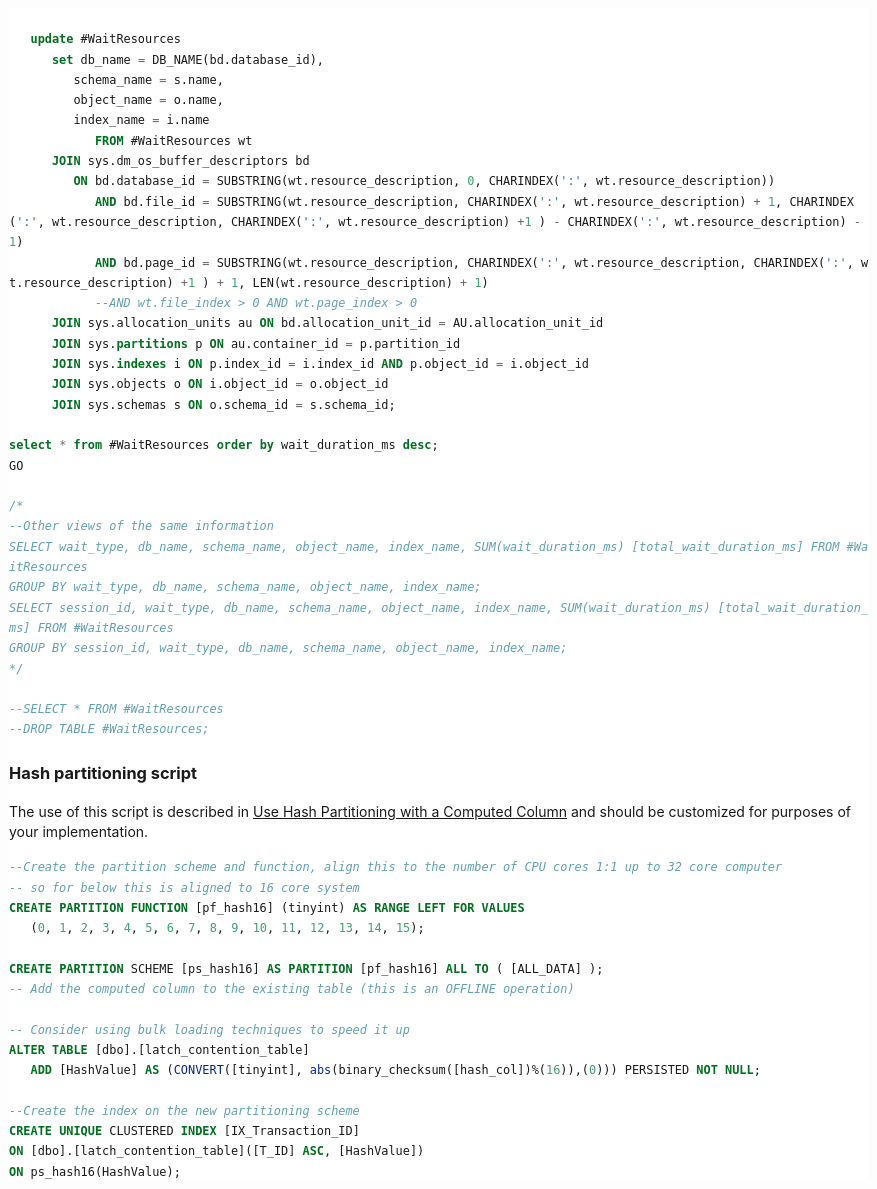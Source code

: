 ```sql

   update #WaitResources 
      set db_name = DB_NAME(bd.database_id),
         schema_name = s.name,
         object_name = o.name,
         index_name = i.name
            FROM #WaitResources wt
      JOIN sys.dm_os_buffer_descriptors bd
         ON bd.database_id = SUBSTRING(wt.resource_description, 0, CHARINDEX(':', wt.resource_description))
            AND bd.file_id = SUBSTRING(wt.resource_description, CHARINDEX(':', wt.resource_description) + 1, CHARINDEX(':', wt.resource_description, CHARINDEX(':', wt.resource_description) +1 ) - CHARINDEX(':', wt.resource_description) - 1)
            AND bd.page_id = SUBSTRING(wt.resource_description, CHARINDEX(':', wt.resource_description, CHARINDEX(':', wt.resource_description) +1 ) + 1, LEN(wt.resource_description) + 1)
            --AND wt.file_index > 0 AND wt.page_index > 0
      JOIN sys.allocation_units au ON bd.allocation_unit_id = AU.allocation_unit_id
      JOIN sys.partitions p ON au.container_id = p.partition_id
      JOIN sys.indexes i ON p.index_id = i.index_id AND p.object_id = i.object_id
      JOIN sys.objects o ON i.object_id = o.object_id
      JOIN sys.schemas s ON o.schema_id = s.schema_id;

select * from #WaitResources order by wait_duration_ms desc;
GO

/*
--Other views of the same information
SELECT wait_type, db_name, schema_name, object_name, index_name, SUM(wait_duration_ms) [total_wait_duration_ms] FROM #WaitResources
GROUP BY wait_type, db_name, schema_name, object_name, index_name;
SELECT session_id, wait_type, db_name, schema_name, object_name, index_name, SUM(wait_duration_ms) [total_wait_duration_ms] FROM #WaitResources
GROUP BY session_id, wait_type, db_name, schema_name, object_name, index_name;
*/

--SELECT * FROM #WaitResources
--DROP TABLE #WaitResources;
```

### Hash partitioning script

The use of this script is described in [Use Hash Partitioning with a Computed Column](#use-hash-partitioning-with-a-computed-column) and should be customized for purposes of your implementation.

```sql
--Create the partition scheme and function, align this to the number of CPU cores 1:1 up to 32 core computer
-- so for below this is aligned to 16 core system
CREATE PARTITION FUNCTION [pf_hash16] (tinyint) AS RANGE LEFT FOR VALUES
   (0, 1, 2, 3, 4, 5, 6, 7, 8, 9, 10, 11, 12, 13, 14, 15);

CREATE PARTITION SCHEME [ps_hash16] AS PARTITION [pf_hash16] ALL TO ( [ALL_DATA] );
-- Add the computed column to the existing table (this is an OFFLINE operation)

-- Consider using bulk loading techniques to speed it up
ALTER TABLE [dbo].[latch_contention_table]
   ADD [HashValue] AS (CONVERT([tinyint], abs(binary_checksum([hash_col])%(16)),(0))) PERSISTED NOT NULL;

--Create the index on the new partitioning scheme 
CREATE UNIQUE CLUSTERED INDEX [IX_Transaction_ID] 
ON [dbo].[latch_contention_table]([T_ID] ASC, [HashValue]) 
ON ps_hash16(HashValue);
```